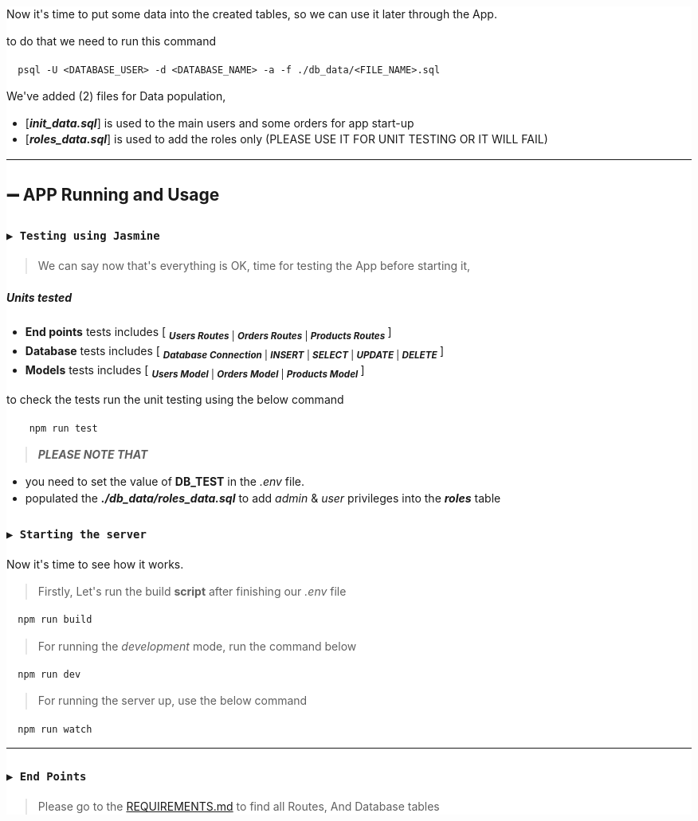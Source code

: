 Now it's time to put some data into the created tables, so we can use it later through the App.

to do that we need to run this command

      psql -U <DATABASE_USER> -d <DATABASE_NAME> -a -f ./db_data/<FILE_NAME>.sql

We've added (2) files for Data population, 
  - [***init_data.sql***] is used to the main users and some orders for app start-up
  - [***roles_data.sql***] is used to add the roles only (PLEASE USE IT FOR UNIT TESTING OR IT WILL FAIL)
----
## ➖ APP Running and Usage
### `▶️ Testing using Jasmine`

> We can say now that's everything is OK, time for testing the App before starting it,

##### Units tested

  - **End points** tests includes [ <sub>***Users Routes*** | ***Orders Routes*** | ***Products Routes*** </sub>]
  - **Database** tests includes [ <sub>***Database Connection*** | ***INSERT*** | ***SELECT*** | ***UPDATE*** | ***DELETE*** </sub>]
  - **Models** tests includes [ <sub>***Users Model*** | ***Orders Model*** | ***Products Model*** </sub>]

to check the tests run the unit testing using the below command

        npm run test

> ***PLEASE NOTE THAT***
- you need to set the value of **DB_TEST** in the _.env_ file.
- populated the ***./db_data/roles_data.sql*** to add _admin_ & _user_ privileges into the ***roles*** table
### `▶️ Starting the server`

Now it's time to see how it works.
> Firstly, Let's run the build **script** after finishing our _.env_ file

      npm run build

> For running the _development_ mode, run the command below

      npm run dev

> For running the server up, use the below command

      npm run watch

---
### `▶️ End Points`

> Please go to the [REQUIREMENTS.md](/docs/REQUIREMENTS.md) to find all Routes, And Database tables
